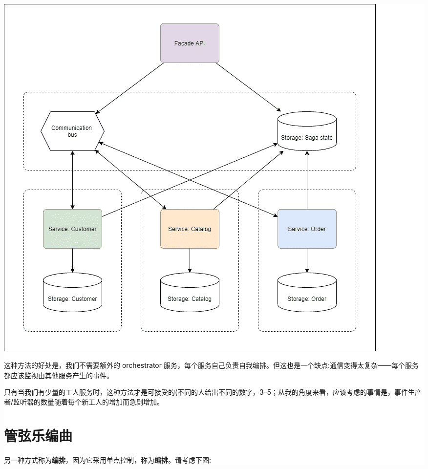 ![](img/a1dec8482ceb6d0480ad0fddf96cc632.png)

这种方法的好处是，我们不需要额外的 orchestrator 服务，每个服务自己负责自我编排。但这也是一个缺点:通信变得太复杂——每个服务都应该监视由其他服务产生的事件。

只有当我们有少量的工人服务时，这种方法才是可接受的(不同的人给出不同的数字，3–5；从我的角度来看，应该考虑的事情是，事件生产者/监听器的数量随着每个新工人的增加而急剧增加。

# 管弦乐编曲

另一种方式称为**编排**，因为它采用单点控制，称为**编排**。请考虑下图:
